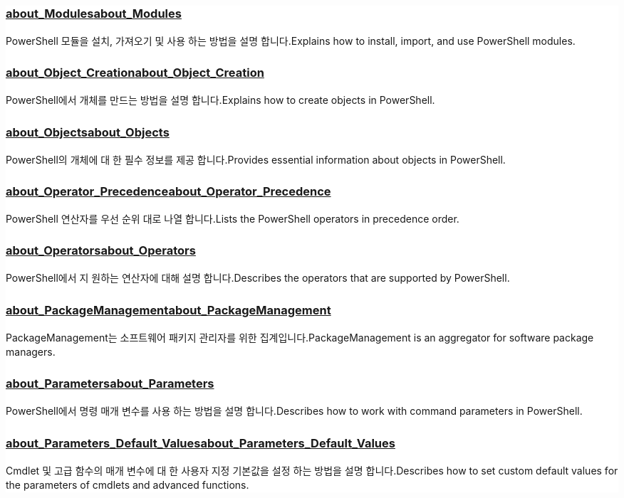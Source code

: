 ### [<span data-ttu-id="0e023-212">about_Modules</span><span class="sxs-lookup"><span data-stu-id="0e023-212">about_Modules</span></span>](about_Modules.md)
<span data-ttu-id="0e023-213">PowerShell 모듈을 설치, 가져오기 및 사용 하는 방법을 설명 합니다.</span><span class="sxs-lookup"><span data-stu-id="0e023-213">Explains how to install, import, and use PowerShell modules.</span></span>

### [<span data-ttu-id="0e023-214">about_Object_Creation</span><span class="sxs-lookup"><span data-stu-id="0e023-214">about_Object_Creation</span></span>](about_Object_Creation.md)
<span data-ttu-id="0e023-215">PowerShell에서 개체를 만드는 방법을 설명 합니다.</span><span class="sxs-lookup"><span data-stu-id="0e023-215">Explains how to create objects in PowerShell.</span></span>

### [<span data-ttu-id="0e023-216">about_Objects</span><span class="sxs-lookup"><span data-stu-id="0e023-216">about_Objects</span></span>](about_Objects.md)
<span data-ttu-id="0e023-217">PowerShell의 개체에 대 한 필수 정보를 제공 합니다.</span><span class="sxs-lookup"><span data-stu-id="0e023-217">Provides essential information about objects in PowerShell.</span></span>

### [<span data-ttu-id="0e023-218">about_Operator_Precedence</span><span class="sxs-lookup"><span data-stu-id="0e023-218">about_Operator_Precedence</span></span>](about_Operator_Precedence.md)
<span data-ttu-id="0e023-219">PowerShell 연산자를 우선 순위 대로 나열 합니다.</span><span class="sxs-lookup"><span data-stu-id="0e023-219">Lists the PowerShell operators in precedence order.</span></span>

### [<span data-ttu-id="0e023-220">about_Operators</span><span class="sxs-lookup"><span data-stu-id="0e023-220">about_Operators</span></span>](about_Operators.md)
<span data-ttu-id="0e023-221">PowerShell에서 지 원하는 연산자에 대해 설명 합니다.</span><span class="sxs-lookup"><span data-stu-id="0e023-221">Describes the operators that are supported by PowerShell.</span></span>

### [<span data-ttu-id="0e023-222">about_PackageManagement</span><span class="sxs-lookup"><span data-stu-id="0e023-222">about_PackageManagement</span></span>](about_PackageManagement.md)
<span data-ttu-id="0e023-223">PackageManagement는 소프트웨어 패키지 관리자를 위한 집계입니다.</span><span class="sxs-lookup"><span data-stu-id="0e023-223">PackageManagement is an aggregator for software package managers.</span></span>

### [<span data-ttu-id="0e023-224">about_Parameters</span><span class="sxs-lookup"><span data-stu-id="0e023-224">about_Parameters</span></span>](about_Parameters.md)
<span data-ttu-id="0e023-225">PowerShell에서 명령 매개 변수를 사용 하는 방법을 설명 합니다.</span><span class="sxs-lookup"><span data-stu-id="0e023-225">Describes how to work with command parameters in PowerShell.</span></span>

### [<span data-ttu-id="0e023-226">about_Parameters_Default_Values</span><span class="sxs-lookup"><span data-stu-id="0e023-226">about_Parameters_Default_Values</span></span>](about_Parameters_Default_Values.md)
<span data-ttu-id="0e023-227">Cmdlet 및 고급 함수의 매개 변수에 대 한 사용자 지정 기본값을 설정 하는 방법을 설명 합니다.</span><span class="sxs-lookup"><span data-stu-id="0e023-227">Describes how to set custom default values for the parameters of cmdlets and advanced functions.</span></span>
